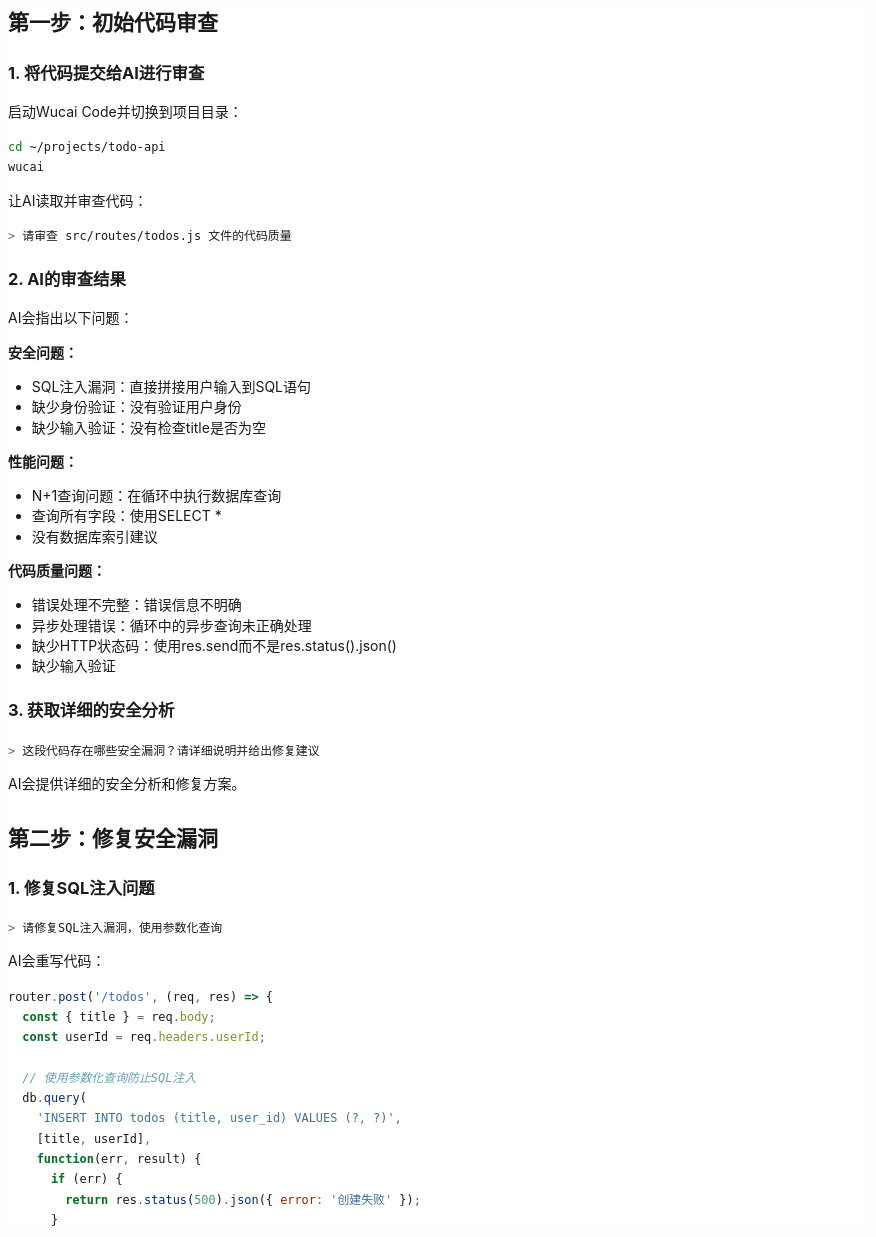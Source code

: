 ## 第一步：初始代码审查

### 1. 将代码提交给AI进行审查

启动Wucai Code并切换到项目目录：

```bash
cd ~/projects/todo-api
wucai
```

让AI读取并审查代码：

```bash
> 请审查 src/routes/todos.js 文件的代码质量
```

### 2. AI的审查结果

AI会指出以下问题：

**安全问题：**
- SQL注入漏洞：直接拼接用户输入到SQL语句
- 缺少身份验证：没有验证用户身份
- 缺少输入验证：没有检查title是否为空

**性能问题：**
- N+1查询问题：在循环中执行数据库查询
- 查询所有字段：使用SELECT *
- 没有数据库索引建议

**代码质量问题：**
- 错误处理不完整：错误信息不明确
- 异步处理错误：循环中的异步查询未正确处理
- 缺少HTTP状态码：使用res.send而不是res.status().json()
- 缺少输入验证

### 3. 获取详细的安全分析

```bash
> 这段代码存在哪些安全漏洞？请详细说明并给出修复建议
```

AI会提供详细的安全分析和修复方案。

## 第二步：修复安全漏洞

### 1. 修复SQL注入问题

```bash
> 请修复SQL注入漏洞，使用参数化查询
```

AI会重写代码：

```javascript
router.post('/todos', (req, res) => {
  const { title } = req.body;
  const userId = req.headers.userId;

  // 使用参数化查询防止SQL注入
  db.query(
    'INSERT INTO todos (title, user_id) VALUES (?, ?)',
    [title, userId],
    function(err, result) {
      if (err) {
        return res.status(500).json({ error: '创建失败' });
      }
```